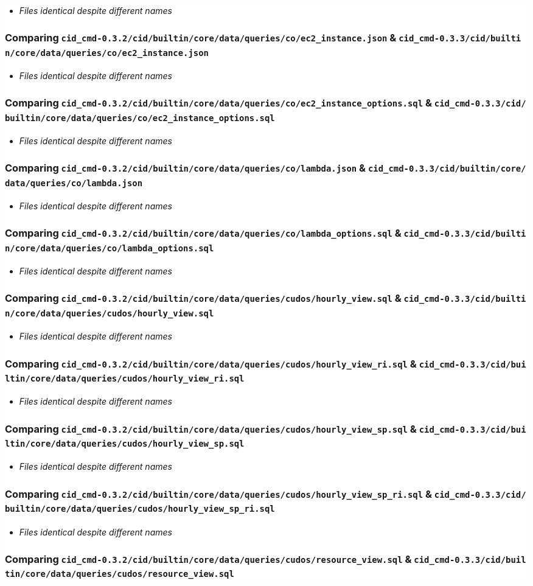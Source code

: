  * *Files identical despite different names*

### Comparing `cid_cmd-0.3.2/cid/builtin/core/data/queries/co/ec2_instance.json` & `cid_cmd-0.3.3/cid/builtin/core/data/queries/co/ec2_instance.json`

 * *Files identical despite different names*

### Comparing `cid_cmd-0.3.2/cid/builtin/core/data/queries/co/ec2_instance_options.sql` & `cid_cmd-0.3.3/cid/builtin/core/data/queries/co/ec2_instance_options.sql`

 * *Files identical despite different names*

### Comparing `cid_cmd-0.3.2/cid/builtin/core/data/queries/co/lambda.json` & `cid_cmd-0.3.3/cid/builtin/core/data/queries/co/lambda.json`

 * *Files identical despite different names*

### Comparing `cid_cmd-0.3.2/cid/builtin/core/data/queries/co/lambda_options.sql` & `cid_cmd-0.3.3/cid/builtin/core/data/queries/co/lambda_options.sql`

 * *Files identical despite different names*

### Comparing `cid_cmd-0.3.2/cid/builtin/core/data/queries/cudos/hourly_view.sql` & `cid_cmd-0.3.3/cid/builtin/core/data/queries/cudos/hourly_view.sql`

 * *Files identical despite different names*

### Comparing `cid_cmd-0.3.2/cid/builtin/core/data/queries/cudos/hourly_view_ri.sql` & `cid_cmd-0.3.3/cid/builtin/core/data/queries/cudos/hourly_view_ri.sql`

 * *Files identical despite different names*

### Comparing `cid_cmd-0.3.2/cid/builtin/core/data/queries/cudos/hourly_view_sp.sql` & `cid_cmd-0.3.3/cid/builtin/core/data/queries/cudos/hourly_view_sp.sql`

 * *Files identical despite different names*

### Comparing `cid_cmd-0.3.2/cid/builtin/core/data/queries/cudos/hourly_view_sp_ri.sql` & `cid_cmd-0.3.3/cid/builtin/core/data/queries/cudos/hourly_view_sp_ri.sql`

 * *Files identical despite different names*

### Comparing `cid_cmd-0.3.2/cid/builtin/core/data/queries/cudos/resource_view.sql` & `cid_cmd-0.3.3/cid/builtin/core/data/queries/cudos/resource_view.sql`
